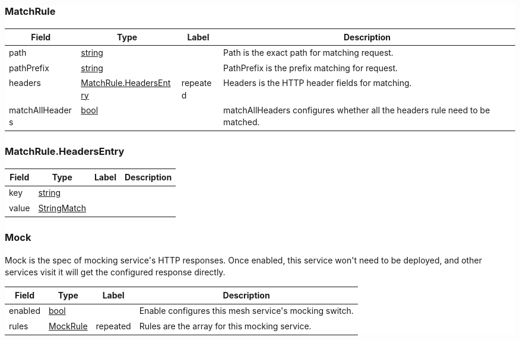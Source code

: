 




<a name="easemesh.v2alpha1.MatchRule"></a>

### MatchRule



| Field | Type | Label | Description |
| ----- | ---- | ----- | ----------- |
| path | [string](#string) |  | Path is the exact path for matching request. |
| pathPrefix | [string](#string) |  | PathPrefix is the prefix matching for request. |
| headers | [MatchRule.HeadersEntry](#easemesh.v2alpha1.MatchRule.HeadersEntry) | repeated | Headers is the HTTP header fields for matching. |
| matchAllHeaders | [bool](#bool) |  | matchAllHeaders configures whether all the headers rule need to be matched. |






<a name="easemesh.v2alpha1.MatchRule.HeadersEntry"></a>

### MatchRule.HeadersEntry



| Field | Type | Label | Description |
| ----- | ---- | ----- | ----------- |
| key | [string](#string) |  |  |
| value | [StringMatch](#easemesh.v2alpha1.StringMatch) |  |  |






<a name="easemesh.v2alpha1.Mock"></a>

### Mock
Mock is the spec of mocking service&#39;s HTTP responses. Once enabled,
this service won&#39;t need to be deployed, and other services visit it will get
the configured response directly.


| Field | Type | Label | Description |
| ----- | ---- | ----- | ----------- |
| enabled | [bool](#bool) |  | Enable configures this mesh service&#39;s mocking switch. |
| rules | [MockRule](#easemesh.v2alpha1.MockRule) | repeated | Rules are the array for this mocking service. |






<a name="easemesh.v2alpha1.MockRule"></a>
